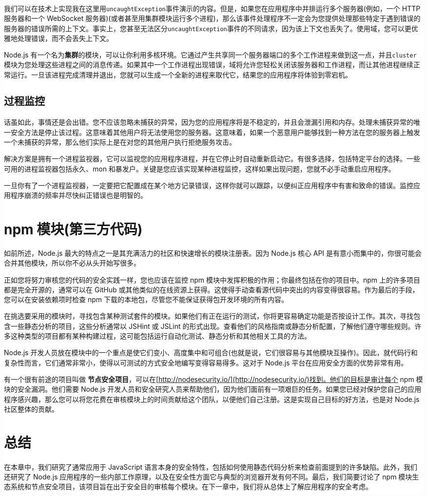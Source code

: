 我们可以在技术上实现我在这里用`uncaughtException`事件演示的内容。但是，如果您在应用程序中并排运行多个服务器(例如，一个 HTTP 服务器和一个 WebSocket 服务器)(或者甚至用集群模块运行多个进程)，那么该事件处理程序不一定会为您提供处理那些特定于遇到错误的服务器的错误所需的上下文。事实上，您甚至无法区分`uncaughtException`事件的不同请求，因为该上下文也丢失了。使用域，您可以更优雅地处理错误，而不会丢失上下文。

Node.js 有一个名为**集群**的模块，可以让你利用多核环境。它通过产生共享同一个服务器端口的多个工作进程来做到这一点，并且`cluster`模块为您处理这些进程之间的消息传递。如果其中一个工作进程出现错误，域将允许您轻松关闭该服务器和工作进程，而让其他进程继续正常运行。一旦该进程完成清理并退出，您就可以生成一个全新的进程来取代它，结果您的应用程序将体验到零宕机。

## 过程监控

话虽如此，事情还是会出错。您不应该忽略未捕获的异常，因为您的应用程序将是不稳定的，并且会泄漏引用和内存。处理未捕获异常的唯一安全方法是停止该过程。这意味着其他用户将无法使用您的服务器。这意味着，如果一个恶意用户能够找到一种方法在您的服务器上触发一个未捕获的异常，那么他们实际上是在对您的其他用户执行拒绝服务攻击。

解决方案是拥有一个进程监视器，它可以监视您的应用程序进程，并在它停止时自动重新启动它。有很多选择，包括特定平台的选择。一些可用的进程监视器包括永久、mon 和暴发户。关键是您应该实现某种进程监控，这样如果出现问题，您就不必手动重启应用程序。

一旦你有了一个进程监视器，一定要把它配置成在某个地方记录错误，这样你就可以跟踪，以便纠正应用程序中有害和致命的错误。监控应用程序崩溃的频率并尽快纠正错误也是明智的。

# npm 模块(第三方代码)

如前所述，Node.js 最大的特点之一是其充满活力的社区和快速增长的模块注册表。因为 Node.js 核心 API 是有意小而集中的，你很可能会合并其他模块，所以你不必从头开始写很多。

正如您将努力审核您的代码的安全实践一样，您也应该在监控 npm 模块中发挥积极的作用；你最终包括在你的项目中。npm 上的许多项目都是完全开源的，通常可以在 GitHub 或其他类似的在线资源上获得。这使得手动查看源代码中突出的内容变得很容易。作为最后的手段，您可以在安装依赖项时检查 npm 下载的本地包，尽管您不能保证获得包开发环境的所有内容。

在挑选要采用的模块时，寻找包含某种测试套件的模块。如果他们有正在运行的测试，你将更容易确定功能是否按设计工作。其次，寻找包含一些静态分析的项目，这些分析通常以 JSHint 或 JSLint 的形式出现。查看他们的风格指南或静态分析配置，了解他们遵守哪些规则。许多这种类型的项目都有某种构建过程，这可能包括运行自动化测试、静态分析和其他相关工具的方法。

Node.js 开发人员放在模块中的一个重点是使它们变小、高度集中和可组合(也就是说，它们很容易与其他模块互操作)。因此，就代码行和复杂性而言，它们通常非常小，使得以可测试的方式安全地编写变得容易得多。这对于 Node.js 平台在应用安全方面的优势非常有用。

有一个很有前途的项目叫做 **节点安全项目**，可以在[http://nodesecurity.io/](http://nodesecurity.io/)找到。他们的目标是审计每个 npm 模块的安全漏洞。他们需要 Node.js 开发人员和安全研究人员来帮助他们，因为他们面前有一项艰巨的任务。如果您已经对保护您自己的应用程序感兴趣，那么您可以将您花费在审核模块上的时间贡献给这个团队，以便他们自己注册。这是实现自己目标的好方法，也是对 Node.js 社区整体的贡献。

# 总结

在本章中，我们研究了通常应用于 JavaScript 语言本身的安全特性，包括如何使用静态代码分析来检查前面提到的许多缺陷。此外，我们还研究了 Node.js 应用程序的一些内部工作原理，以及在安全性方面它与典型的浏览器开发有何不同。最后，我们简要讨论了 npm 模块生态系统和节点安全项目，该项目旨在出于安全目的审核每个模块。在下一章中，我们将从总体上了解应用程序的安全考虑。